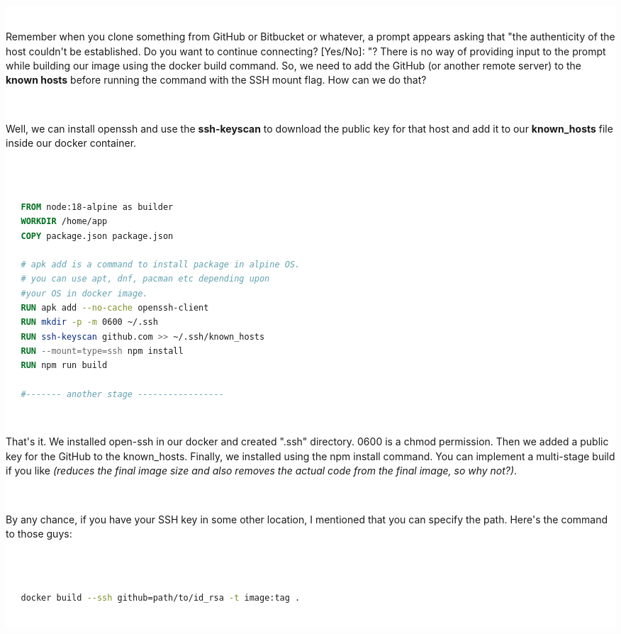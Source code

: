 <br/>

Remember when you clone something from GitHub or Bitbucket or whatever, a prompt appears asking that "the authenticity of the host couldn't be established. Do you want to continue connecting? \[Yes/No\]: "? There is no way of providing input to the prompt while building our image using the docker build command. So, we need to add the GitHub (or another remote server) to the **known hosts** before running the command with the SSH mount flag. How can we do that?

<br/>

Well, we can install openssh and use the **ssh-keyscan** to download the public key for that host and add it to our **known\_hosts** file inside our docker container.

<br/>


```dockerfile

   FROM node:18-alpine as builder
   WORKDIR /home/app
   COPY package.json package.json

   # apk add is a command to install package in alpine OS.
   # you can use apt, dnf, pacman etc depending upon 
   #your OS in docker image.
   RUN apk add --no-cache openssh-client
   RUN mkdir -p -m 0600 ~/.ssh
   RUN ssh-keyscan github.com >> ~/.ssh/known_hosts
   RUN --mount=type=ssh npm install
   RUN npm run build

   #------- another stage -----------------


```

<br/>

That's it. We installed open-ssh in our docker and created ".ssh" directory. 0600 is a chmod permission. Then we added a public key for the GitHub to the known\_hosts. Finally, we installed using the npm install command. You can implement a multi-stage build if you like *(reduces the final image size and also removes the actual code from the final image, so why not?)*.

<br/>

By any chance, if you have your SSH key in some other location, I mentioned that you can specify the path. Here's the command to those guys:

<br/>

```bash

   docker build --ssh github=path/to/id_rsa -t image:tag .


```

<br/>
